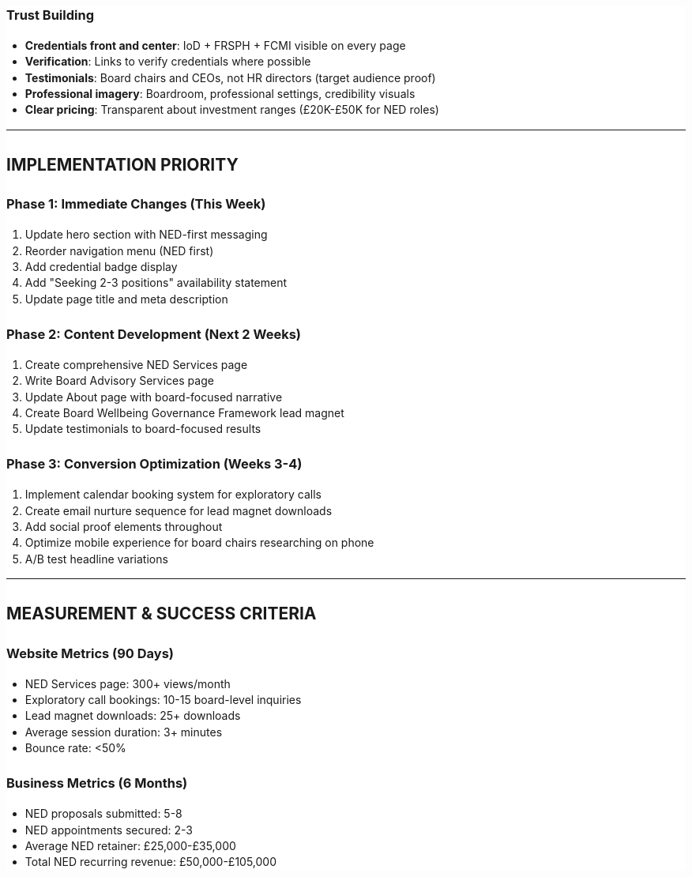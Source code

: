 ### Trust Building
- **Credentials front and center**: IoD + FRSPH + FCMI visible on every page
- **Verification**: Links to verify credentials where possible
- **Testimonials**: Board chairs and CEOs, not HR directors (target audience proof)
- **Professional imagery**: Boardroom, professional settings, credibility visuals
- **Clear pricing**: Transparent about investment ranges (£20K-£50K for NED roles)

---

## IMPLEMENTATION PRIORITY

### Phase 1: Immediate Changes (This Week)
1. Update hero section with NED-first messaging
2. Reorder navigation menu (NED first)
3. Add credential badge display
4. Add "Seeking 2-3 positions" availability statement
5. Update page title and meta description

### Phase 2: Content Development (Next 2 Weeks)
1. Create comprehensive NED Services page
2. Write Board Advisory Services page
3. Update About page with board-focused narrative
4. Create Board Wellbeing Governance Framework lead magnet
5. Update testimonials to board-focused results

### Phase 3: Conversion Optimization (Weeks 3-4)
1. Implement calendar booking system for exploratory calls
2. Create email nurture sequence for lead magnet downloads
3. Add social proof elements throughout
4. Optimize mobile experience for board chairs researching on phone
5. A/B test headline variations

---

## MEASUREMENT & SUCCESS CRITERIA

### Website Metrics (90 Days)
- NED Services page: 300+ views/month
- Exploratory call bookings: 10-15 board-level inquiries
- Lead magnet downloads: 25+ downloads
- Average session duration: 3+ minutes
- Bounce rate: <50%

### Business Metrics (6 Months)
- NED proposals submitted: 5-8
- NED appointments secured: 2-3
- Average NED retainer: £25,000-£35,000
- Total NED recurring revenue: £50,000-£105,000
